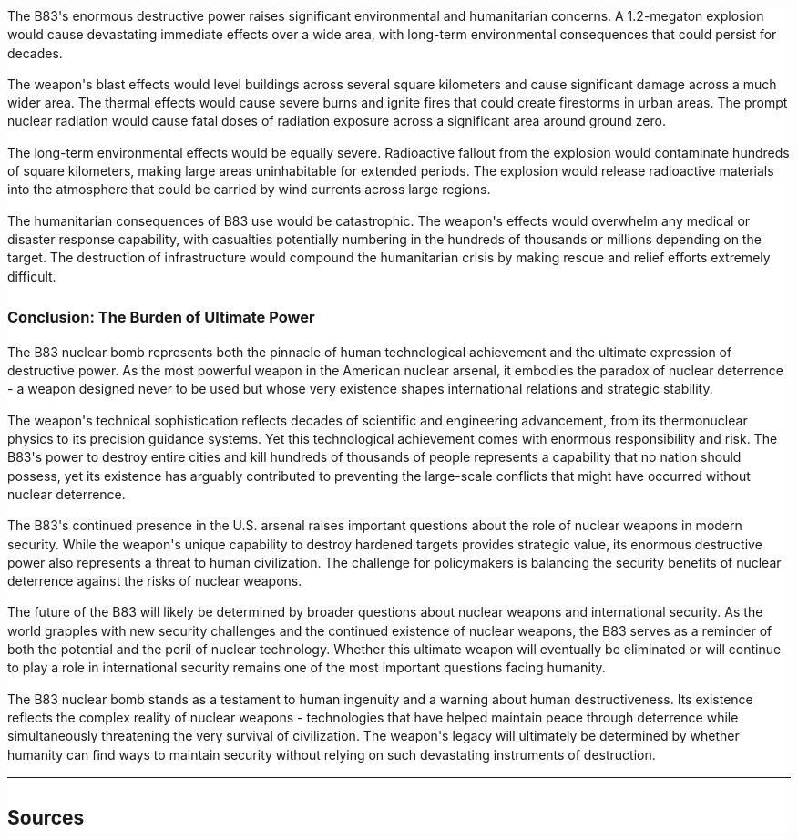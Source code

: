 The B83's enormous destructive power raises significant environmental and humanitarian concerns. A 1.2-megaton explosion would cause devastating immediate effects over a wide area, with long-term environmental consequences that could persist for decades.

The weapon's blast effects would level buildings across several square kilometers and cause significant damage across a much wider area. The thermal effects would cause severe burns and ignite fires that could create firestorms in urban areas. The prompt nuclear radiation would cause fatal doses of radiation exposure across a significant area around ground zero.

The long-term environmental effects would be equally severe. Radioactive fallout from the explosion would contaminate hundreds of square kilometers, making large areas uninhabitable for extended periods. The explosion would release radioactive materials into the atmosphere that could be carried by wind currents across large regions.

The humanitarian consequences of B83 use would be catastrophic. The weapon's effects would overwhelm any medical or disaster response capability, with casualties potentially numbering in the hundreds of thousands or millions depending on the target. The destruction of infrastructure would compound the humanitarian crisis by making rescue and relief efforts extremely difficult.

### Conclusion: The Burden of Ultimate Power

The B83 nuclear bomb represents both the pinnacle of human technological achievement and the ultimate expression of destructive power. As the most powerful weapon in the American nuclear arsenal, it embodies the paradox of nuclear deterrence - a weapon designed never to be used but whose very existence shapes international relations and strategic stability.

The weapon's technical sophistication reflects decades of scientific and engineering advancement, from its thermonuclear physics to its precision guidance systems. Yet this technological achievement comes with enormous responsibility and risk. The B83's power to destroy entire cities and kill hundreds of thousands of people represents a capability that no nation should possess, yet its existence has arguably contributed to preventing the large-scale conflicts that might have occurred without nuclear deterrence.

The B83's continued presence in the U.S. arsenal raises important questions about the role of nuclear weapons in modern security. While the weapon's unique capability to destroy hardened targets provides strategic value, its enormous destructive power also represents a threat to human civilization. The challenge for policymakers is balancing the security benefits of nuclear deterrence against the risks of nuclear weapons.

The future of the B83 will likely be determined by broader questions about nuclear weapons and international security. As the world grapples with new security challenges and the continued existence of nuclear weapons, the B83 serves as a reminder of both the potential and the peril of nuclear technology. Whether this ultimate weapon will eventually be eliminated or will continue to play a role in international security remains one of the most important questions facing humanity.

The B83 nuclear bomb stands as a testament to human ingenuity and a warning about human destructiveness. Its existence reflects the complex reality of nuclear weapons - technologies that have helped maintain peace through deterrence while simultaneously threatening the very survival of civilization. The weapon's legacy will ultimately be determined by whether humanity can find ways to maintain security without relying on such devastating instruments of destruction.

---

## Sources
